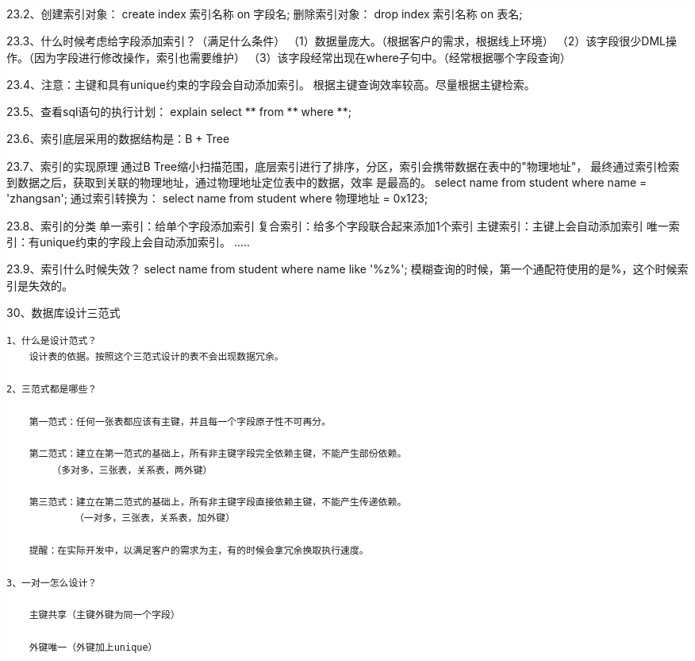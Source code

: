 23.2、创建索引对象：
create index 索引名称 on 字段名;
删除索引对象：
drop index 索引名称 on 表名;

23.3、什么时候考虑给字段添加索引？（满足什么条件）
（1）数据量庞大。（根据客户的需求，根据线上环境）
（2）该字段很少DML操作。（因为字段进行修改操作，索引也需要维护）
（3）该字段经常出现在where子句中。（经常根据哪个字段查询）

23.4、注意：主键和具有unique约束的字段会自动添加索引。
根据主键查询效率较高。尽量根据主键检索。

23.5、查看sql语句的执行计划：
explain select ** from ** where **;

23.6、索引底层采用的数据结构是：B + Tree

23.7、索引的实现原理
通过B Tree缩小扫描范围，底层索引进行了排序，分区，索引会携带数据在表中的"物理地址"，
最终通过索引检索到数据之后，获取到关联的物理地址，通过物理地址定位表中的数据，效率
是最高的。
select name from student where name = 'zhangsan';
通过索引转换为：
select name from student where 物理地址 = 0x123;

23.8、索引的分类
单一索引：给单个字段添加索引
复合索引：给多个字段联合起来添加1个索引
主键索引：主键上会自动添加索引
唯一索引：有unique约束的字段上会自动添加索引。
.....

23.9、索引什么时候失效？
select name from student where name like '%z%';
模糊查询的时候，第一个通配符使用的是%，这个时候索引是失效的。

30、数据库设计三范式

```
1、什么是设计范式？
    设计表的依据。按照这个三范式设计的表不会出现数据冗余。

2、三范式都是哪些？
    
    第一范式：任何一张表都应该有主键，并且每一个字段原子性不可再分。

    第二范式：建立在第一范式的基础上，所有非主键字段完全依赖主键，不能产生部份依赖。
		（多对多，三张表，关系表，两外键）
    
    第三范式：建立在第二范式的基础上，所有非主键字段直接依赖主键，不能产生传递依赖。
    		（一对多，三张表，关系表，加外键）

    提醒：在实际开发中，以满足客户的需求为主，有的时候会拿冗余换取执行速度。

3、一对一怎么设计？
	
	主键共享（主键外键为同一个字段）

	外键唯一（外键加上unique）
```
